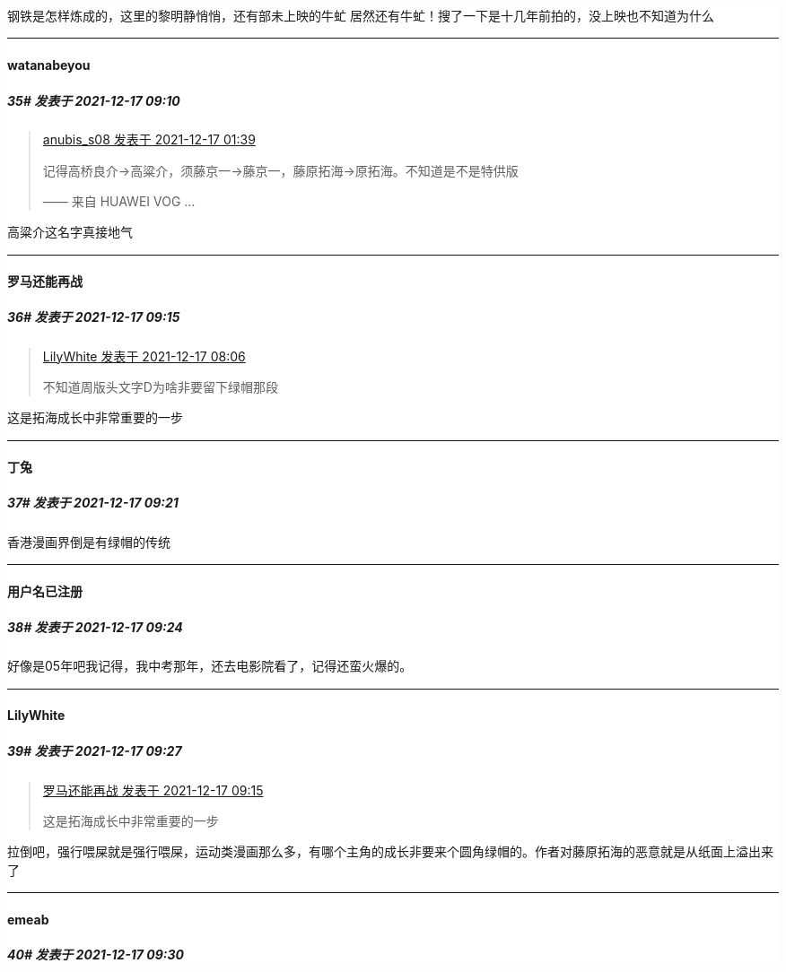 钢铁是怎样炼成的，这里的黎明静悄悄，还有部未上映的牛虻</blockquote>
居然还有牛虻！搜了一下是十几年前拍的，没上映也不知道为什么

*****

####  watanabeyou  
##### 35#       发表于 2021-12-17 09:10

<blockquote><a href="httphttps://bbs.saraba1st.com/2b/forum.php?mod=redirect&amp;goto=findpost&amp;pid=53967491&amp;ptid=2042883" target="_blank">anubis_s08 发表于 2021-12-17 01:39</a>

记得高桥良介-&gt;高粱介，须藤京一-&gt;藤京一，藤原拓海-&gt;原拓海。不知道是不是特供版

—— 来自 HUAWEI VOG ...</blockquote>
高粱介这名字真接地气

*****

####  罗马还能再战  
##### 36#       发表于 2021-12-17 09:15

<blockquote><a href="httphttps://bbs.saraba1st.com/2b/forum.php?mod=redirect&amp;goto=findpost&amp;pid=53968311&amp;ptid=2042883" target="_blank">LilyWhite 发表于 2021-12-17 08:06</a>

不知道周版头文字D为啥非要留下绿帽那段</blockquote>
这是拓海成长中非常重要的一步

*****

####  丁兔  
##### 37#       发表于 2021-12-17 09:21

香港漫画界倒是有绿帽的传统

*****

####  用户名已注册  
##### 38#       发表于 2021-12-17 09:24

好像是05年吧我记得，我中考那年，还去电影院看了，记得还蛮火爆的。

*****

####  LilyWhite  
##### 39#       发表于 2021-12-17 09:27

<blockquote><a href="httphttps://bbs.saraba1st.com/2b/forum.php?mod=redirect&amp;goto=findpost&amp;pid=53968873&amp;ptid=2042883" target="_blank">罗马还能再战 发表于 2021-12-17 09:15</a>

这是拓海成长中非常重要的一步</blockquote>
拉倒吧，强行喂屎就是强行喂屎，运动类漫画那么多，有哪个主角的成长非要来个圆角绿帽的。作者对藤原拓海的恶意就是从纸面上溢出来了

*****

####  emeab  
##### 40#       发表于 2021-12-17 09:30
